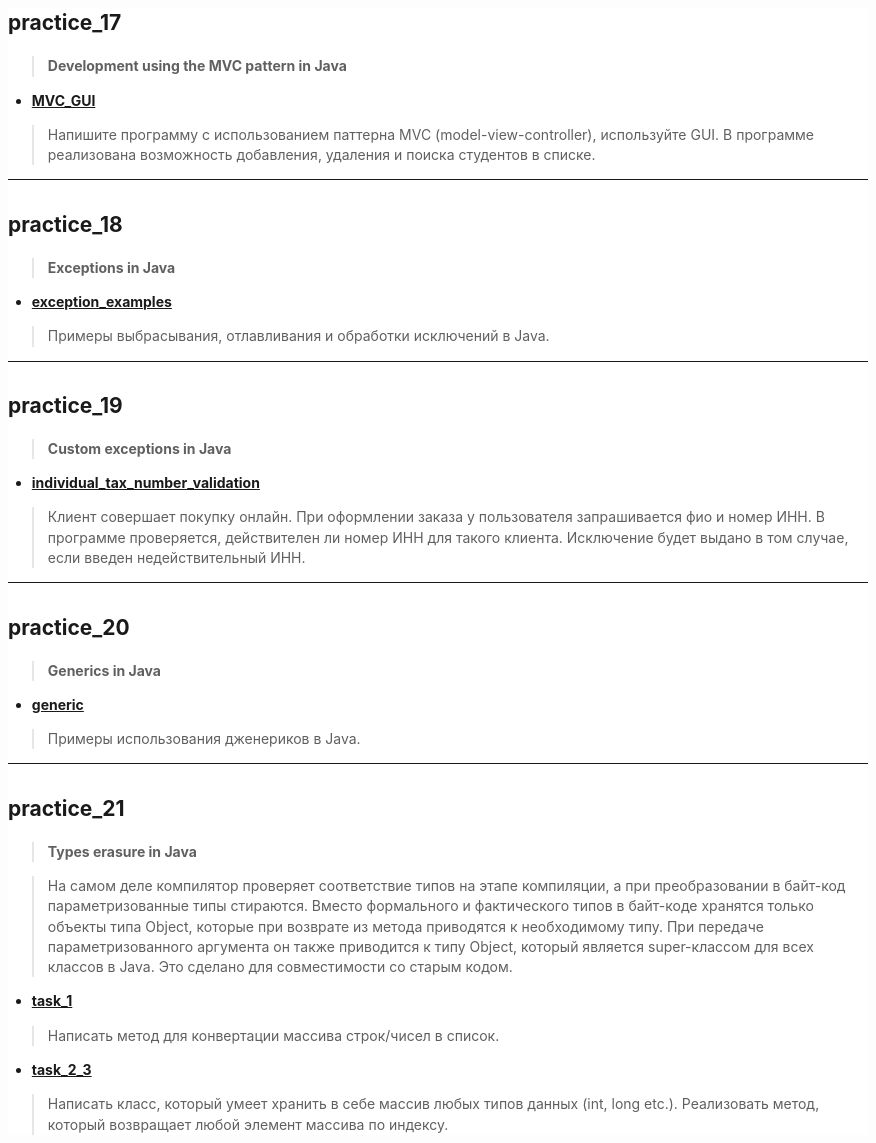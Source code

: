 
## practice_17
>**Development using the MVC pattern in Java**

- **[MVC_GUI](src/practice_17_24/practice_17)**
> Напишите программу с использованием паттерна MVC (model-view-controller),
> используйте GUI. В программе реализована возможность добавления, удаления 
> и поиска студентов в списке.

---

## practice_18
>**Exceptions in Java**

- **[exception_examples](src/practice_17_24/practice_18)**
> Примеры выбрасывания, отлавливания и обработки исключений в Java. 

---

## practice_19
>**Custom exceptions in Java**

- **[individual_tax_number_validation](src/practice_17_24/practice_19)**
> Клиент совершает покупку онлайн. При оформлении заказа у 
> пользователя запрашивается фио и номер ИНН. В программе 
> проверяется, действителен ли номер ИНН для такого клиента.
> Исключение будет выдано в том случае, если введен недействительный ИНН.

---

## practice_20
>**Generics in Java**

- **[generic](src/practice_17_24/practice_20/Generic.java)**
> Примеры использования дженериков в Java.

---

## practice_21
>**Types erasure in Java**

> На самом деле компилятор проверяет соответствие типов на этапе компиляции, 
> а при преобразовании в байт-код параметризованные типы стираются. Вместо 
> формального и фактического типов в байт-коде хранятся только объекты типа Object, 
> которые при возврате из метода приводятся к необходимому типу. При передаче 
> параметризованного аргумента он также приводится к типу Object, который является 
> super-классом для всех классов в Java. Это сделано для совместимости со старым кодом.

- **[task_1](src/practice_17_24/practice_21/Task_1.java)**
> Написать метод для конвертации массива строк/чисел в список.

- **[task_2_3](src/practice_17_24/practice_21/task_2)**
> Написать класс, который умеет хранить в себе массив любых типов данных 
> (int, long etc.). Реализовать метод, который возвращает любой элемент 
> массива по индексу.
